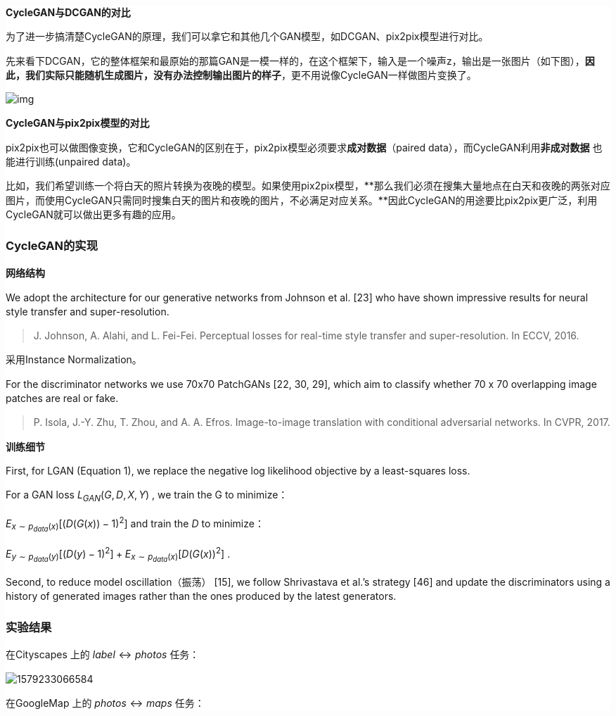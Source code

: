 **CycleGAN与DCGAN的对比**

为了进一步搞清楚CycleGAN的原理，我们可以拿它和其他几个GAN模型，如DCGAN、pix2pix模型进行对比。

先来看下DCGAN，它的整体框架和最原始的那篇GAN是一模一样的，在这个框架下，输入是一个噪声z，输出是一张图片（如下图），**因此，我们实际只能随机生成图片，没有办法控制输出图片的样子**，更不用说像CycleGAN一样做图片变换了。

![img](https://pic1.zhimg.com/80/v2-b9a95d2bc4ff516dcdc665fa609c9c0c_hd.png)

**CycleGAN与pix2pix模型的对比**

pix2pix也可以做图像变换，它和CycleGAN的区别在于，pix2pix模型必须要求**成对数据**（paired data），而CycleGAN利用**非成对数据** 也能进行训练(unpaired data)。

比如，我们希望训练一个将白天的照片转换为夜晚的模型。如果使用pix2pix模型，**那么我们必须在搜集大量地点在白天和夜晚的两张对应图片，而使用CycleGAN只需同时搜集白天的图片和夜晚的图片，不必满足对应关系。**因此CycleGAN的用途要比pix2pix更广泛，利用CycleGAN就可以做出更多有趣的应用。

### CycleGAN的实现

**网络结构**

We adopt the architecture for our generative networks from Johnson et al. [23] who have shown impressive results for neural style transfer and super-resolution.

> J. Johnson, A. Alahi, and L. Fei-Fei. Perceptual losses for real-time style transfer and super-resolution. In
> ECCV, 2016.

采用Instance Normalization。

For the discriminator networks we use 70x70 PatchGANs [22, 30, 29], which aim to classify whether 70 x 70 overlapping image patches are real or fake.

> P. Isola, J.-Y. Zhu, T. Zhou, and A. A. Efros. Image-to-image translation with conditional adversarial networks. In CVPR, 2017.

**训练细节**

First, for LGAN (Equation 1), we replace the negative log likelihood objective by a least-squares loss. 

For a GAN loss  $L_{GAN}(G, D, X, Y )$ , we train the G to minimize：

 $E_{x \sim p_{data}(x)}[(D(G(x)) - 1)^2]$
and train the $D$ to minimize：

 $E_{y \sim p_{data}(y)}[(D(y) - 1)^2]+E_{x \sim p_{data}(x)}[D(G(x)) ^2]$ . 

Second, to reduce model oscillation（振荡） [15], we follow Shrivastava et al.’s strategy [46] and update the discriminators using a history of generated images rather than the ones produced by the latest generators.

### 实验结果

在Cityscapes 上的 $label \leftrightarrow photos$ 任务：

![1579233066584](D:\Notes\raw_images\1579233066584.png)

在GoogleMap 上的 $photos \leftrightarrow maps$ 任务：
